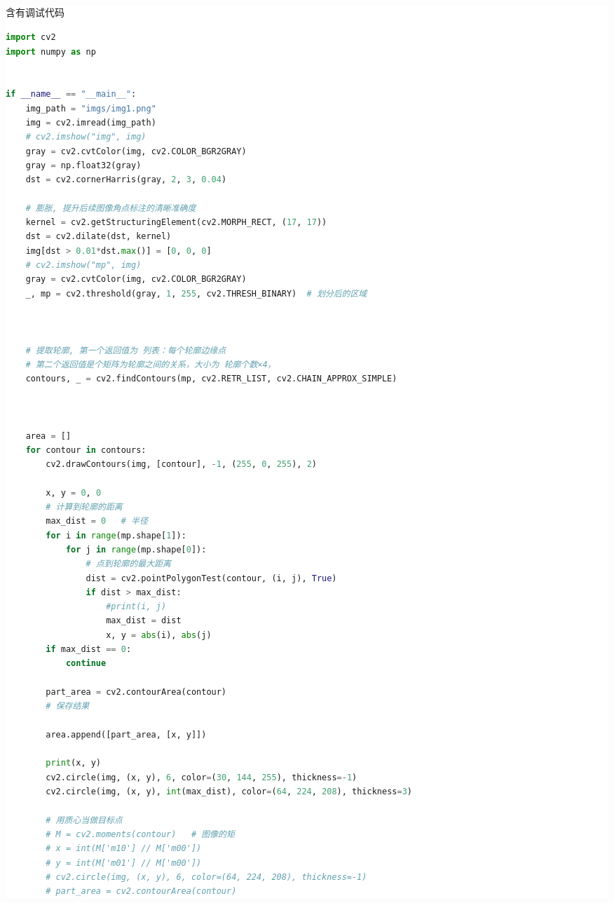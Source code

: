含有调试代码

```python
import cv2
import numpy as np


if __name__ == "__main__":
    img_path = "imgs/img1.png"
    img = cv2.imread(img_path)
    # cv2.imshow("img", img)
    gray = cv2.cvtColor(img, cv2.COLOR_BGR2GRAY)
    gray = np.float32(gray)
    dst = cv2.cornerHarris(gray, 2, 3, 0.04)

    # 膨胀, 提升后续图像角点标注的清晰准确度
    kernel = cv2.getStructuringElement(cv2.MORPH_RECT, (17, 17))
    dst = cv2.dilate(dst, kernel)
    img[dst > 0.01*dst.max()] = [0, 0, 0]
    # cv2.imshow("mp", img)
    gray = cv2.cvtColor(img, cv2.COLOR_BGR2GRAY)
    _, mp = cv2.threshold(gray, 1, 255, cv2.THRESH_BINARY)  # 划分后的区域



    # 提取轮廓, 第一个返回值为 列表：每个轮廓边缘点
    # 第二个返回值是个矩阵为轮廓之间的关系，大小为 轮廓个数×4，
    contours, _ = cv2.findContours(mp, cv2.RETR_LIST, cv2.CHAIN_APPROX_SIMPLE)



    area = []
    for contour in contours:
        cv2.drawContours(img, [contour], -1, (255, 0, 255), 2)

        x, y = 0, 0
        # 计算到轮廓的距离
        max_dist = 0   # 半径
        for i in range(mp.shape[1]):
            for j in range(mp.shape[0]):
                # 点到轮廓的最大距离
                dist = cv2.pointPolygonTest(contour, (i, j), True)
                if dist > max_dist:
                    #print(i, j)
                    max_dist = dist
                    x, y = abs(i), abs(j)
        if max_dist == 0:
            continue

        part_area = cv2.contourArea(contour)
        # 保存结果

        area.append([part_area, [x, y]])

        print(x, y)
        cv2.circle(img, (x, y), 6, color=(30, 144, 255), thickness=-1)
        cv2.circle(img, (x, y), int(max_dist), color=(64, 224, 208), thickness=3)
		
        # 用质心当做目标点
        # M = cv2.moments(contour)   # 图像的矩
        # x = int(M['m10'] // M['m00'])
        # y = int(M['m01'] // M['m00'])
        # cv2.circle(img, (x, y), 6, color=(64, 224, 208), thickness=-1)
        # part_area = cv2.contourArea(contour)
```